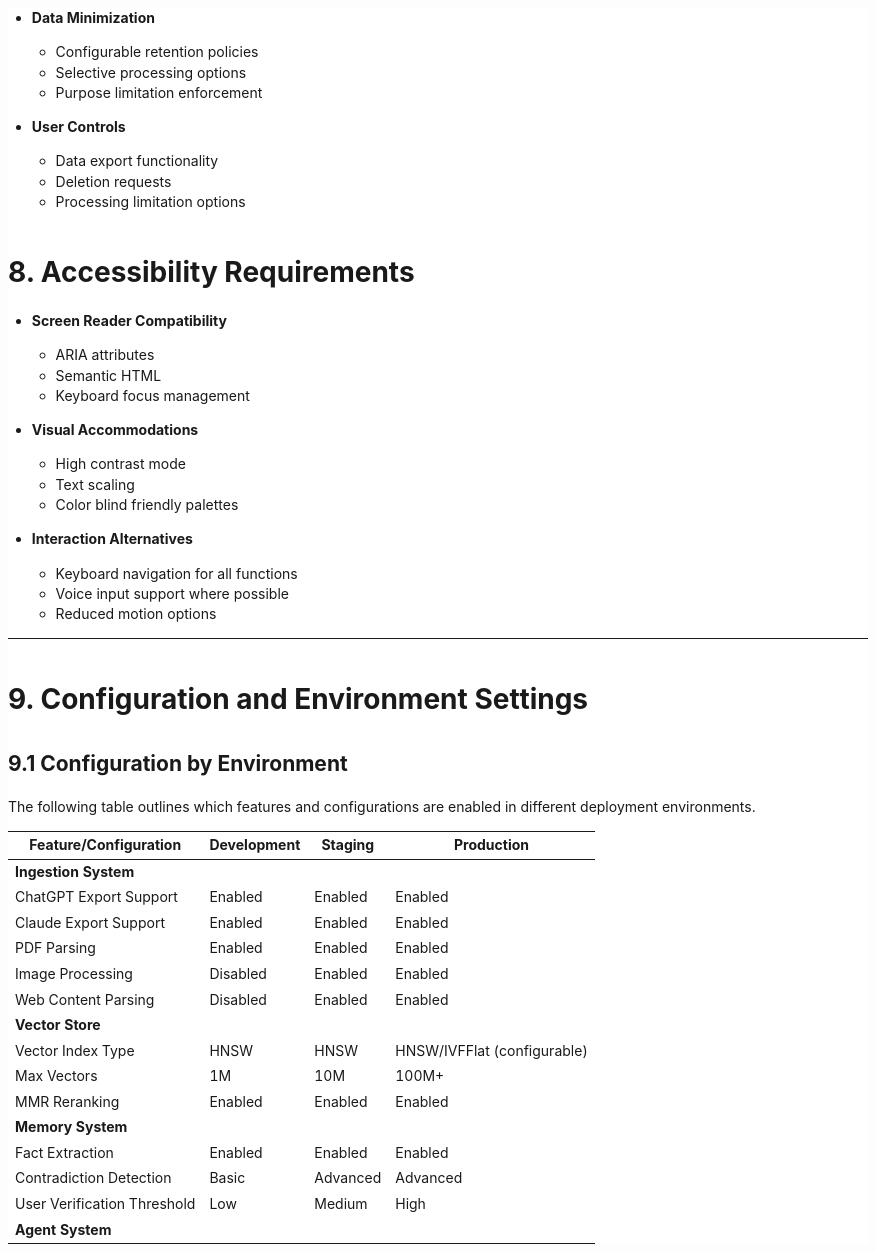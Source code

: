 - **Data Minimization**
  - Configurable retention policies
  - Selective processing options
  - Purpose limitation enforcement

- **User Controls**
  - Data export functionality
  - Deletion requests
  - Processing limitation options

# 8. Accessibility Requirements

- **Screen Reader Compatibility**
  - ARIA attributes
  - Semantic HTML
  - Keyboard focus management

- **Visual Accommodations**
  - High contrast mode
  - Text scaling
  - Color blind friendly palettes

- **Interaction Alternatives**
  - Keyboard navigation for all functions
  - Voice input support where possible
  - Reduced motion options

---

# 9. Configuration and Environment Settings

## 9.1 Configuration by Environment

The following table outlines which features and configurations are enabled in different deployment environments.

| Feature/Configuration | Development | Staging | Production |
|----------------------|-------------|---------|------------|
| **Ingestion System** ||||
| ChatGPT Export Support | Enabled | Enabled | Enabled |
| Claude Export Support | Enabled | Enabled | Enabled |
| PDF Parsing | Enabled | Enabled | Enabled |
| Image Processing | Disabled | Enabled | Enabled |
| Web Content Parsing | Disabled | Enabled | Enabled |
| **Vector Store** ||||
| Vector Index Type | HNSW | HNSW | HNSW/IVFFlat (configurable) |
| Max Vectors | 1M | 10M | 100M+ |
| MMR Reranking | Enabled | Enabled | Enabled |
| **Memory System** ||||
| Fact Extraction | Enabled | Enabled | Enabled |
| Contradiction Detection | Basic | Advanced | Advanced |
| User Verification Threshold | Low | Medium | High |
| **Agent System** ||||
